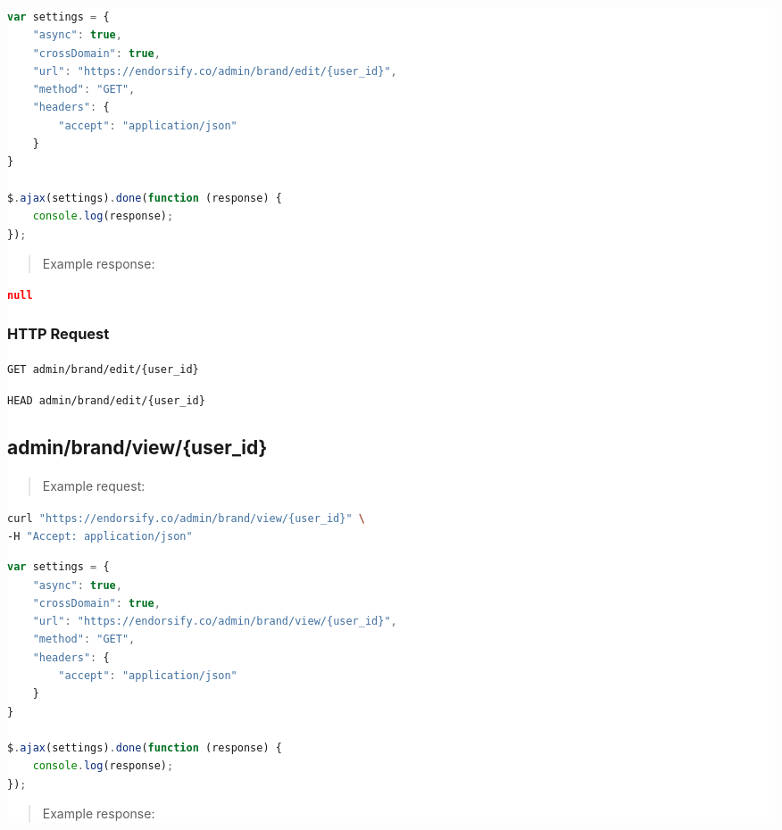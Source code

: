 ```javascript
var settings = {
    "async": true,
    "crossDomain": true,
    "url": "https://endorsify.co/admin/brand/edit/{user_id}",
    "method": "GET",
    "headers": {
        "accept": "application/json"
    }
}

$.ajax(settings).done(function (response) {
    console.log(response);
});
```

> Example response:

```json
null
```

### HTTP Request
`GET admin/brand/edit/{user_id}`

`HEAD admin/brand/edit/{user_id}`




## admin/brand/view/{user_id}

> Example request:

```bash
curl "https://endorsify.co/admin/brand/view/{user_id}" \
-H "Accept: application/json"
```

```javascript
var settings = {
    "async": true,
    "crossDomain": true,
    "url": "https://endorsify.co/admin/brand/view/{user_id}",
    "method": "GET",
    "headers": {
        "accept": "application/json"
    }
}

$.ajax(settings).done(function (response) {
    console.log(response);
});
```

> Example response:
